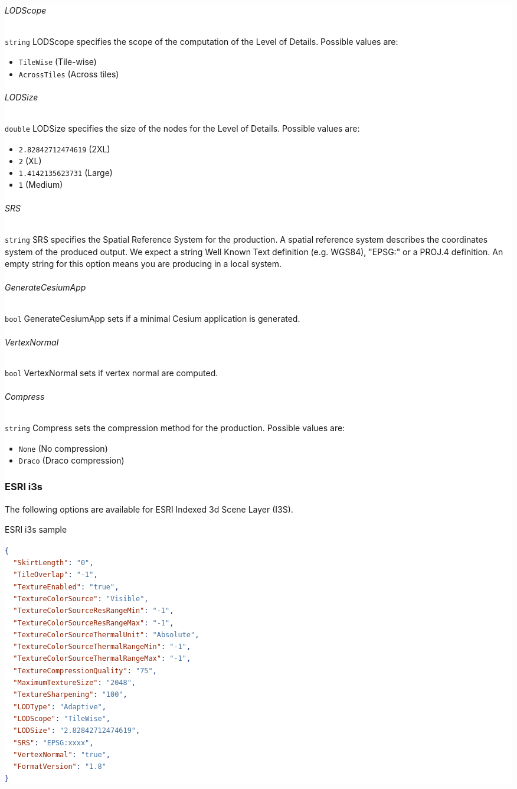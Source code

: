 ###### LODScope

`string` LODScope specifies the scope of the computation of the Level of Details.
Possible values are:

- `TileWise` (Tile-wise)
- `AcrossTiles` (Across tiles)

###### LODSize

`double` LODSize specifies the size of the nodes for the Level of Details.
Possible values are:

- `2.82842712474619` (2XL)
- `2` (XL)
- `1.4142135623731` (Large)
- `1` (Medium)

###### SRS

`string` SRS specifies the Spatial Reference System for the production. A spatial reference system describes the coordinates system of the produced output. We expect a string Well Known Text definition (e.g. WGS84), "EPSG:" or a PROJ.4 definition. An empty string for this option means you are producing in a local system.

###### GenerateCesiumApp

`bool` GenerateCesiumApp sets if a minimal Cesium application is generated.

###### VertexNormal

`bool` VertexNormal sets if vertex normal are computed.

###### Compress

`string` Compress sets the compression method for the production.
Possible values are:

- `None` (No compression)
- `Draco` (Draco compression)

### ESRI i3s

The following options are available for ESRI Indexed 3d Scene Layer (I3S).

ESRI i3s sample

```json
{
  "SkirtLength": "0",
  "TileOverlap": "-1",
  "TextureEnabled": "true",
  "TextureColorSource": "Visible",
  "TextureColorSourceResRangeMin": "-1",
  "TextureColorSourceResRangeMax": "-1",
  "TextureColorSourceThermalUnit": "Absolute",
  "TextureColorSourceThermalRangeMin": "-1",
  "TextureColorSourceThermalRangeMax": "-1",
  "TextureCompressionQuality": "75",
  "MaximumTextureSize": "2048",
  "TextureSharpening": "100",
  "LODType": "Adaptive",
  "LODScope": "TileWise",
  "LODSize": "2.82842712474619",
  "SRS": "EPSG:xxxx",
  "VertexNormal": "true",
  "FormatVersion": "1.8"
}
```
